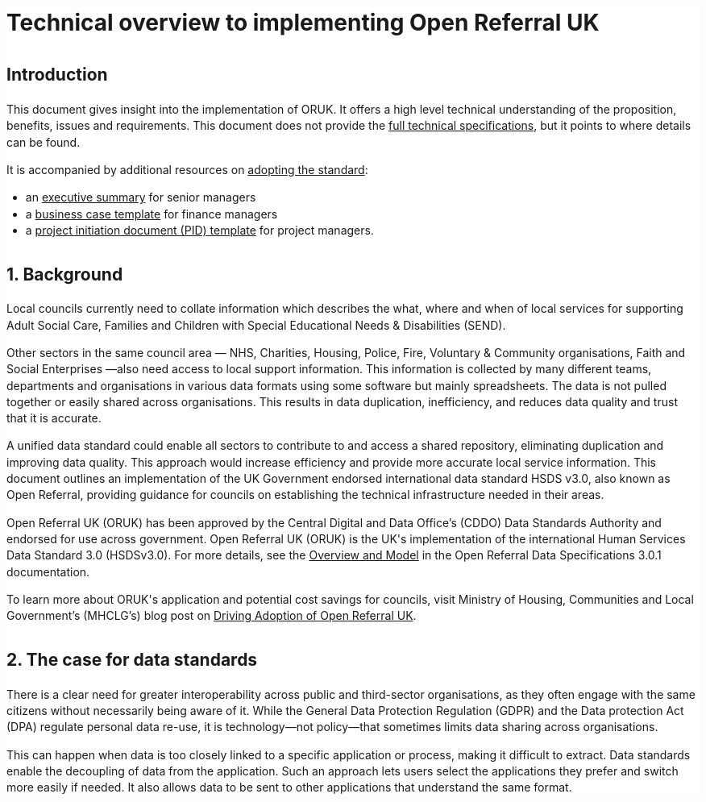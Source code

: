 # Technical overview to implementing Open Referral UK

## Introduction

This document gives insight into the implementation of ORUK. It offers a high level technical understanding of the proposition, benefits, issues and requirements. This document does not provide the [full technical specifications](https://github.com/OpenReferralUK/uk-profile), but it points to where details can be found.

It is accompanied by additional resources on [adopting the standard](/adopt): 
- an [executive summary](/adopt/01_summary) for senior managers
- a [business case template](/adopt/02_business_case) for finance managers
- a [project initiation document (PID) template](/adopt/03_pid) for project managers.

## 1. Background 

Local councils currently need to collate information which describes the what, where and when of local services for supporting Adult Social Care, Families and Children with Special Educational Needs & Disabilities (SEND).

Other sectors in the same council area — NHS, Charities, Housing, Police, Fire, Voluntary & Community organisations, Faith and Social Enterprises —also need access to local support information. This information is collected by many different teams, departments and organisations in various data formats using some software but mainly spreadsheets. The data is not pulled together or easily shared across organisations. This results in data duplication, inefficiency, and reduces data quality and trust that it is accurate.

A unified data standard could enable all sectors to contribute to and access a shared repository, eliminating duplication and improving data quality. This approach would increase efficiency and provide more accurate local service information. This document outlines an implementation of the UK Government endorsed international data standard HSDS v3.0, also known as Open Referral, providing guidance for councils on establishing the technical infrastructure needed in their areas.

Open Referral UK (ORUK) has been approved by the Central Digital and Data Office’s (CDDO) Data Standards Authority and endorsed for use across government. Open Referral UK (ORUK) is the UK's implementation of the international Human Services Data Standard 3.0 (HSDSv3.0). For more details, see the [Overview and Model](http://docs.openreferral.org/en/latest/hsds/overview.html) in the Open Referral Data Specifications 3.0.1 documentation.

To learn more about ORUK's application and potential cost savings for councils, visit Ministry of Housing, Communities and Local Government’s (MHCLG’s) blog post on [Driving Adoption of Open Referral UK](https://mhclgdigital.blog.gov.uk/2024/03/06/driving-adoption-of-open-referral-uk-to-deliver-millions-in-annual-savings-for-councils/).

## 2. The case for data standards

There is a clear need for greater interoperability across public and third-sector organisations, as they often engage with the same citizens without necessarily being aware of it. While the General Data Protection Regulation (GDPR) and the Data protection Act (DPA) regulate personal data re-use, it is technology—not policy—that sometimes limits data sharing across organisations.

This can happen when data is too closely linked to a specific application or process, making it difficult to extract. Data standards enable the decoupling of data from the application. Such an approach lets users select the applications they prefer and switch more easily if needed. It also allows data to be sent to other applications that understand the same format.
